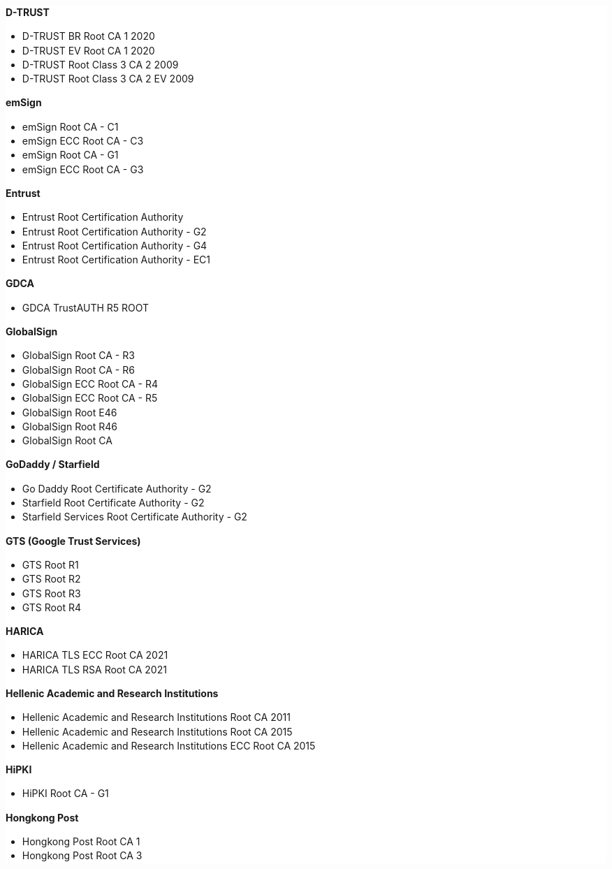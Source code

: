 **D-TRUST**
- D-TRUST BR Root CA 1 2020
- D-TRUST EV Root CA 1 2020
- D-TRUST Root Class 3 CA 2 2009
- D-TRUST Root Class 3 CA 2 EV 2009

**emSign**
- emSign Root CA - C1
- emSign ECC Root CA - C3
- emSign Root CA - G1
- emSign ECC Root CA - G3

**Entrust**
- Entrust Root Certification Authority
- Entrust Root Certification Authority - G2
- Entrust Root Certification Authority - G4
- Entrust Root Certification Authority - EC1

**GDCA**
- GDCA TrustAUTH R5 ROOT

**GlobalSign**
- GlobalSign Root CA - R3
- GlobalSign Root CA - R6
- GlobalSign ECC Root CA - R4
- GlobalSign ECC Root CA - R5
- GlobalSign Root E46
- GlobalSign Root R46
- GlobalSign Root CA

**GoDaddy / Starfield**
- Go Daddy Root Certificate Authority - G2
- Starfield Root Certificate Authority - G2
- Starfield Services Root Certificate Authority - G2

**GTS (Google Trust Services)**
- GTS Root R1
- GTS Root R2
- GTS Root R3
- GTS Root R4

**HARICA**
- HARICA TLS ECC Root CA 2021
- HARICA TLS RSA Root CA 2021

**Hellenic Academic and Research Institutions**
- Hellenic Academic and Research Institutions Root CA 2011
- Hellenic Academic and Research Institutions Root CA 2015
- Hellenic Academic and Research Institutions ECC Root CA 2015

**HiPKI**
- HiPKI Root CA - G1

**Hongkong Post**
- Hongkong Post Root CA 1
- Hongkong Post Root CA 3
